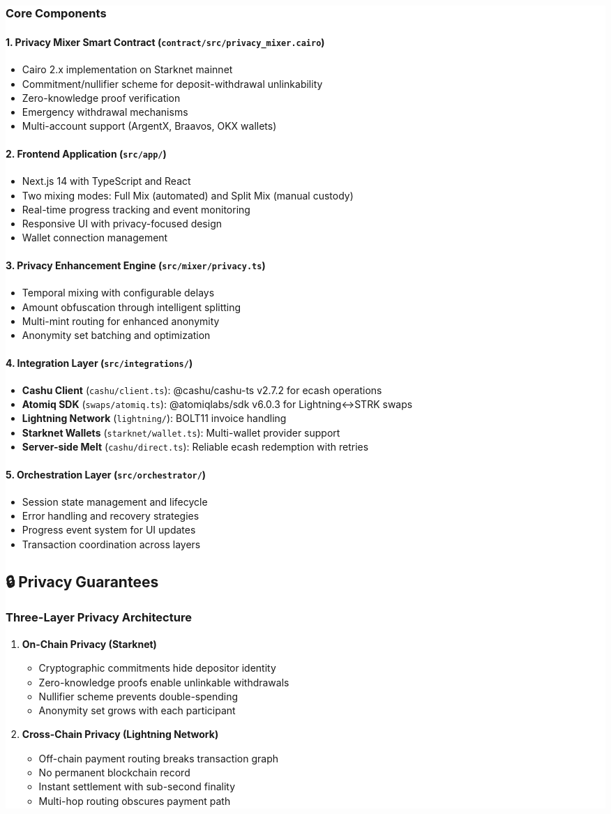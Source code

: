 ### Core Components

#### 1. **Privacy Mixer Smart Contract** (`contract/src/privacy_mixer.cairo`)
- Cairo 2.x implementation on Starknet mainnet
- Commitment/nullifier scheme for deposit-withdrawal unlinkability
- Zero-knowledge proof verification
- Emergency withdrawal mechanisms
- Multi-account support (ArgentX, Braavos, OKX wallets)

#### 2. **Frontend Application** (`src/app/`)
- Next.js 14 with TypeScript and React
- Two mixing modes: Full Mix (automated) and Split Mix (manual custody)
- Real-time progress tracking and event monitoring
- Responsive UI with privacy-focused design
- Wallet connection management

#### 3. **Privacy Enhancement Engine** (`src/mixer/privacy.ts`)
- Temporal mixing with configurable delays
- Amount obfuscation through intelligent splitting
- Multi-mint routing for enhanced anonymity
- Anonymity set batching and optimization

#### 4. **Integration Layer** (`src/integrations/`)
- **Cashu Client** (`cashu/client.ts`): @cashu/cashu-ts v2.7.2 for ecash operations
- **Atomiq SDK** (`swaps/atomiq.ts`): @atomiqlabs/sdk v6.0.3 for Lightning↔STRK swaps
- **Lightning Network** (`lightning/`): BOLT11 invoice handling
- **Starknet Wallets** (`starknet/wallet.ts`): Multi-wallet provider support
- **Server-side Melt** (`cashu/direct.ts`): Reliable ecash redemption with retries

#### 5. **Orchestration Layer** (`src/orchestrator/`)
- Session state management and lifecycle
- Error handling and recovery strategies
- Progress event system for UI updates
- Transaction coordination across layers

## 🔒 Privacy Guarantees

### Three-Layer Privacy Architecture

1. **On-Chain Privacy (Starknet)**
   - Cryptographic commitments hide depositor identity
   - Zero-knowledge proofs enable unlinkable withdrawals
   - Nullifier scheme prevents double-spending
   - Anonymity set grows with each participant

2. **Cross-Chain Privacy (Lightning Network)**
   - Off-chain payment routing breaks transaction graph
   - No permanent blockchain record
   - Instant settlement with sub-second finality
   - Multi-hop routing obscures payment path
